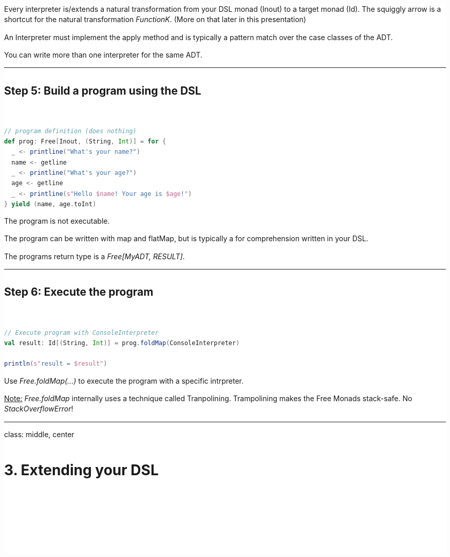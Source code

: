 Every interpreter is/extends a natural transformation from your DSL monad (Inout) to a target monad (Id).
The squiggly arrow is a shortcut for the natural transformation *FunctionK*.
(More on that later in this presentation)

An Interpreter must implement the apply method and is typically a pattern match over the case classes of the ADT.

You can write more than one interpreter for the same ADT.

---

## Step 5: Build a program using the DSL
<br/>

```scala
// program definition (does nothing)
def prog: Free[Inout, (String, Int)] = for {
  _ <- printline("What's your name?")
  name <- getline
  _ <- printline("What's your age?")
  age <- getline
  _ <- printline(s"Hello $name! Your age is $age!")
} yield (name, age.toInt)
````

The program is not executable.

The program can be written with map and flatMap, but is typically a for comprehension written in your DSL.

The programs return type is a *Free[MyADT, RESULT]*.

---

## Step 6: Execute the program
<br/>

```scala
// Execute program with ConsoleInterpreter
val result: Id[(String, Int)] = prog.foldMap(ConsoleInterpreter)

println(s"result = $result")
````

Use *Free.foldMap(...)* to execute the program with a specific intrpreter.

<u>Note:</u> *Free.foldMap* internally uses a technique called Tranpolining.
Trampolining makes the Free Monads stack-safe. No *StackOverflowError*!

---

class: middle, center

# 3. Extending your DSL
<br/>
<br/>
<br/>
<br/>
<br/>
<br/>
